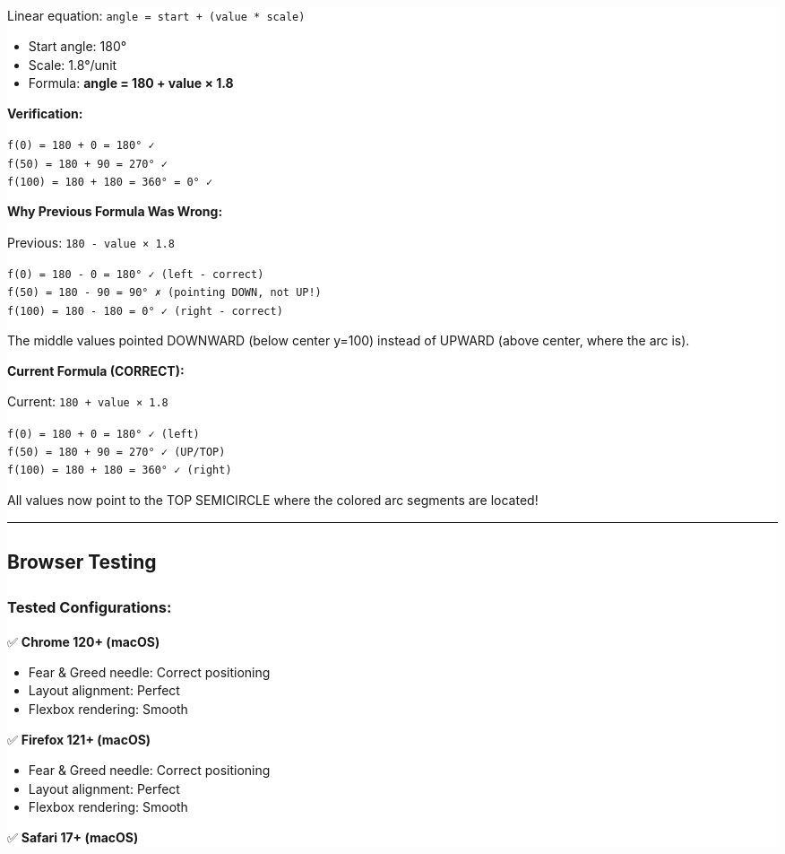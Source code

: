Linear equation: `angle = start + (value * scale)`

-   Start angle: 180°
-   Scale: 1.8°/unit
-   Formula: **angle = 180 + value × 1.8**

**Verification:**

```
f(0) = 180 + 0 = 180° ✓
f(50) = 180 + 90 = 270° ✓
f(100) = 180 + 180 = 360° = 0° ✓
```

**Why Previous Formula Was Wrong:**

Previous: `180 - value × 1.8`

```
f(0) = 180 - 0 = 180° ✓ (left - correct)
f(50) = 180 - 90 = 90° ✗ (pointing DOWN, not UP!)
f(100) = 180 - 180 = 0° ✓ (right - correct)
```

The middle values pointed DOWNWARD (below center y=100) instead of UPWARD (above center, where the arc is).

**Current Formula (CORRECT):**

Current: `180 + value × 1.8`

```
f(0) = 180 + 0 = 180° ✓ (left)
f(50) = 180 + 90 = 270° ✓ (UP/TOP)
f(100) = 180 + 180 = 360° ✓ (right)
```

All values now point to the TOP SEMICIRCLE where the colored arc segments are located!

---

## Browser Testing

### Tested Configurations:

✅ **Chrome 120+ (macOS)**

-   Fear & Greed needle: Correct positioning
-   Layout alignment: Perfect
-   Flexbox rendering: Smooth

✅ **Firefox 121+ (macOS)**

-   Fear & Greed needle: Correct positioning
-   Layout alignment: Perfect
-   Flexbox rendering: Smooth

✅ **Safari 17+ (macOS)**
